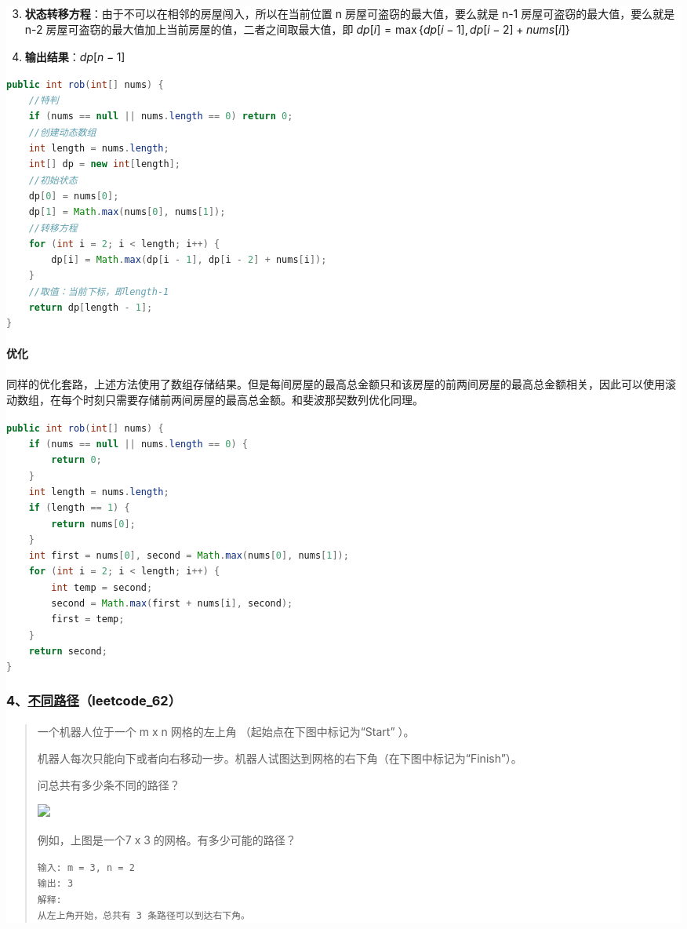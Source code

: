 3. **状态转移方程**：由于不可以在相邻的房屋闯入，所以在当前位置 n 房屋可盗窃的最大值，要么就是 n-1 房屋可盗窃的最大值，要么就是 n-2 房屋可盗窃的最大值加上当前房屋的值，二者之间取最大值，即 $dp[i]=\max \{dp[i-1],dp[i−2]+nums[i]\}$

4. **输出结果**：$dp[n−1]$

```java
public int rob(int[] nums) {
    //特判
    if (nums == null || nums.length == 0) return 0;
    //创建动态数组
    int length = nums.length;
    int[] dp = new int[length];
    //初始状态
    dp[0] = nums[0];
    dp[1] = Math.max(nums[0], nums[1]);
    //转移方程
    for (int i = 2; i < length; i++) {
        dp[i] = Math.max(dp[i - 1], dp[i - 2] + nums[i]);
    }
    //取值：当前下标，即length-1
    return dp[length - 1];
}
```

#### 优化

同样的优化套路，上述方法使用了数组存储结果。但是每间房屋的最高总金额只和该房屋的前两间房屋的最高总金额相关，因此可以使用滚动数组，在每个时刻只需要存储前两间房屋的最高总金额。和斐波那契数列优化同理。

```java
public int rob(int[] nums) {
    if (nums == null || nums.length == 0) {
        return 0;
    }
    int length = nums.length;
    if (length == 1) {
        return nums[0];
    }
    int first = nums[0], second = Math.max(nums[0], nums[1]);
    for (int i = 2; i < length; i++) {
        int temp = second;
        second = Math.max(first + nums[i], second);
        first = temp;
    }
    return second;
}
```



### 4、[不同路径](https://leetcode-cn.com/problems/unique-paths/)（leetcode_62）

> 一个机器人位于一个 m x n 网格的左上角 （起始点在下图中标记为“Start” ）。
>
> 机器人每次只能向下或者向右移动一步。机器人试图达到网格的右下角（在下图中标记为“Finish”）。
>
> 问总共有多少条不同的路径？
>
> ![](https://assets.leetcode-cn.com/aliyun-lc-upload/uploads/2018/10/22/robot_maze.png)
>
> 例如，上图是一个7 x 3 的网格。有多少可能的路径？
>
> ```
>输入: m = 3, n = 2
> 输出: 3
> 解释:
> 从左上角开始，总共有 3 条路径可以到达右下角。